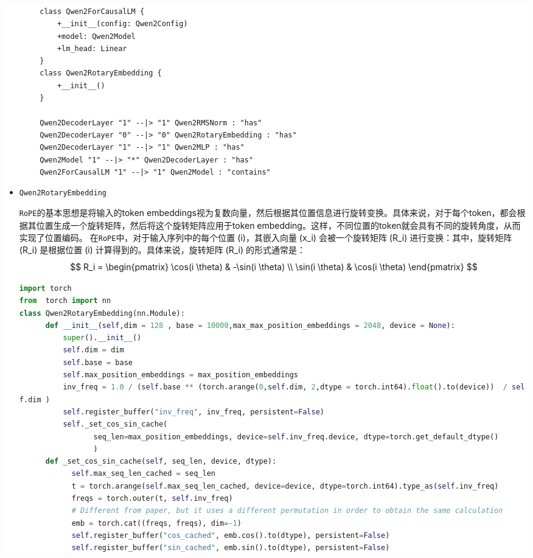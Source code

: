   ```mermaid
          class Qwen2ForCausalLM {
              +__init__(config: Qwen2Config)
              +model: Qwen2Model
              +lm_head: Linear
          }
          class Qwen2RotaryEmbedding {
              +__init__()
          }
  
          Qwen2DecoderLayer "1" --|> "1" Qwen2RMSNorm : "has"
          Qwen2DecoderLayer "0" --|> "0" Qwen2RotaryEmbedding : "has"
          Qwen2DecoderLayer "1" --|> "1" Qwen2MLP : "has"
          Qwen2Model "1" --|> "*" Qwen2DecoderLayer : "has"
          Qwen2ForCausalLM "1" --|> "1" Qwen2Model : "contains"
  ```

  + `Qwen2RotaryEmbedding`

    `RoPE`的基本思想是将输入的token embeddings视为复数向量，然后根据其位置信息进行旋转变换。具体来说，对于每个token，都会根据其位置生成一个旋转矩阵，然后将这个旋转矩阵应用于token embedding。这样，不同位置的token就会具有不同的旋转角度，从而实现了位置编码。 在`RoPE`中，对于输入序列中的每个位置 (i)，其嵌入向量 (x_i) 会被一个旋转矩阵 (R_i) 进行变换：其中，旋转矩阵 (R_i) 是根据位置 (i) 计算得到的。具体来说，旋转矩阵 (R_i) 的形式通常是：
    $$
    R_i =  \begin{pmatrix}
    \cos(i \theta) & -\sin(i \theta) \\
    \sin(i \theta) & \cos(i \theta)
    \end{pmatrix}
    $$

    ```python
    import torch
    from  torch import nn
    class Qwen2RotaryEmbedding(nn.Module):
          def __init__(self,dim = 128 , base = 10000,max_max_position_embeddings = 2048, device = None):
              super().__init__()
              self.dim = dim
              self.base = base
              self.max_position_embeddings = max_position_embeddings
              inv_freq = 1.0 / (self.base ** (torch.arange(0,self.dim, 2,dtype = torch.int64).float().to(device))  / self.dim )   
              self.register_buffer("inv_freq", inv_freq, persistent=False)
              self._set_cos_sin_cache(
                     seq_len=max_position_embeddings, device=self.inv_freq.device, dtype=torch.get_default_dtype()
                     )   
          def _set_cos_sin_cache(self, seq_len, device, dtype):
                self.max_seq_len_cached = seq_len
                t = torch.arange(self.max_seq_len_cached, device=device, dtype=torch.int64).type_as(self.inv_freq)
                freqs = torch.outer(t, self.inv_freq)
                # Different from paper, but it uses a different permutation in order to obtain the same calculation
                emb = torch.cat((freqs, freqs), dim=-1)
                self.register_buffer("cos_cached", emb.cos().to(dtype), persistent=False)
                self.register_buffer("sin_cached", emb.sin().to(dtype), persistent=False)   
    ```
